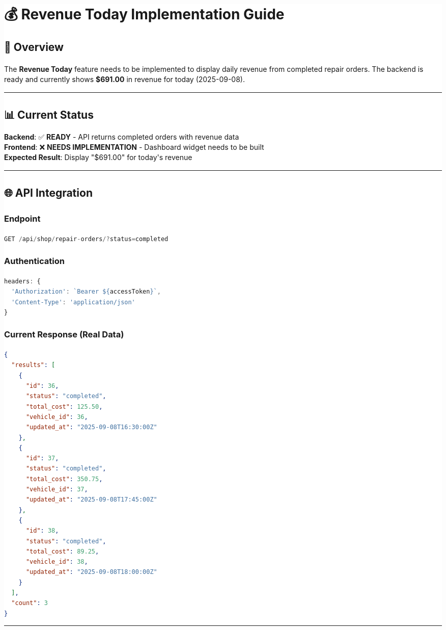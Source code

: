 # 💰 Revenue Today Implementation Guide

## 🎯 Overview

The **Revenue Today** feature needs to be implemented to display daily revenue from completed repair orders. The backend is ready and currently shows **$691.00** in revenue for today (2025-09-08).

---

## 📊 Current Status

**Backend**: ✅ **READY** - API returns completed orders with revenue data  
**Frontend**: ❌ **NEEDS IMPLEMENTATION** - Dashboard widget needs to be built  
**Expected Result**: Display "$691.00" for today's revenue

---

## 🌐 API Integration

### **Endpoint**
```typescript
GET /api/shop/repair-orders/?status=completed
```

### **Authentication**
```typescript
headers: {
  'Authorization': `Bearer ${accessToken}`,
  'Content-Type': 'application/json'
}
```

### **Current Response** (Real Data)
```json
{
  "results": [
    {
      "id": 36,
      "status": "completed",
      "total_cost": 125.50,
      "vehicle_id": 36,
      "updated_at": "2025-09-08T16:30:00Z"
    },
    {
      "id": 37,
      "status": "completed", 
      "total_cost": 350.75,
      "vehicle_id": 37,
      "updated_at": "2025-09-08T17:45:00Z"
    },
    {
      "id": 38,
      "status": "completed",
      "total_cost": 89.25,
      "vehicle_id": 38,
      "updated_at": "2025-09-08T18:00:00Z"
    }
  ],
  "count": 3
}
```

---